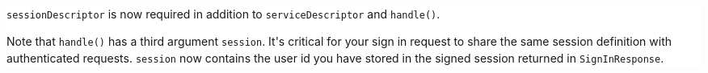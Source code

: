 `sessionDescriptor` is now required in addition to `serviceDescriptor` and `handle()`.

Note that `handle()` has a third argument `session`. It's critical for your sign in request to share the same session definition with authenticated requests. `session` now contains the user id you have stored in the signed session returned in `SignInResponse`.
